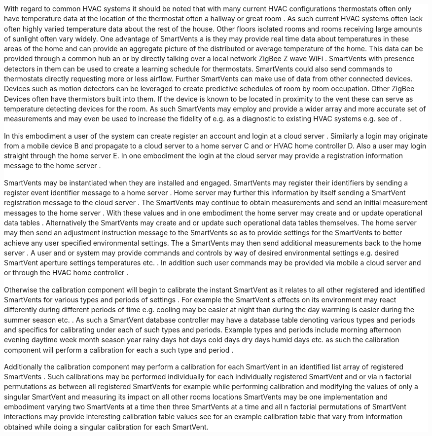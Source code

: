 With regard to common HVAC systems it should be noted that with many current HVAC configurations thermostats often only have temperature data at the location of the thermostat often a hallway or great room . As such current HVAC systems often lack often highly varied temperature data about the rest of the house. Other floors isolated rooms and rooms receiving large amounts of sunlight often vary widely. One advantage of SmartVents a is they may provide real time data about temperatures in these areas of the home and can provide an aggregate picture of the distributed or average temperature of the home. This data can be provided through a common hub an or by directly talking over a local network ZigBee Z wave WiFi . SmartVents with presence detectors in them can be used to create a learning schedule for thermostats. SmartVents could also send commands to thermostats directly requesting more or less airflow. Further SmartVents can make use of data from other connected devices. Devices such as motion detectors can be leveraged to create predictive schedules of room by room occupation. Other ZigBee Devices often have thermistors built into them. If the device is known to be located in proximity to the vent these can serve as temperature detecting devices for the room. As such SmartVents may employ and provide a wider array and more accurate set of measurements and may even be used to increase the fidelity of e.g. as a diagnostic to existing HVAC systems e.g. see of .

In this embodiment a user of the system can create register an account and login at a cloud server . Similarly a login may originate from a mobile device B and propagate to a cloud server to a home server C and or HVAC home controller D. Also a user may login straight through the home server E. In one embodiment the login at the cloud server may provide a registration information message to the home server .

SmartVents may be instantiated when they are installed and engaged. SmartVents may register their identifiers by sending a register event identifier message to a home server . Home server may further this information by itself sending a SmartVent registration message to the cloud server . The SmartVents may continue to obtain measurements and send an initial measurement messages to the home server . With these values and in one embodiment the home server may create and or update operational data tables . Alternatively the SmartVents may create and or update such operational data tables themselves. The home server may then send an adjustment instruction message to the SmartVents so as to provide settings for the SmartVents to better achieve any user specified environmental settings. The a SmartVents may then send additional measurements back to the home server . A user and or system may provide commands and controls by way of desired environmental settings e.g. desired SmartVent aperture settings temperatures etc. . In addition such user commands may be provided via mobile a cloud server and or through the HVAC home controller .

Otherwise the calibration component will begin to calibrate the instant SmartVent as it relates to all other registered and identified SmartVents for various types and periods of settings . For example the SmartVent s effects on its environment may react differently during different periods of time e.g. cooling may be easier at night than during the day warming is easier during the summer season etc. . As such a SmartVent database controller may have a database table denoting various types and periods and specifics for calibrating under each of such types and periods. Example types and periods include morning afternoon evening daytime week month season year rainy days hot days cold days dry days humid days etc. as such the calibration component will perform a calibration for each a such type and period .

Additionally the calibration component may perform a calibration for each SmartVent in an identified list array of registered SmartVents . Such calibrations may be performed individually for each individually registered SmartVent and or via n factorial permutations as between all registered SmartVents for example while performing calibration and modifying the values of only a singular SmartVent and measuring its impact on all other rooms locations SmartVents may be one implementation and embodiment varying two SmartVents at a time then three SmartVents at a time and all n factorial permutations of SmartVent interactions may provide interesting calibration table values see for an example calibration table that vary from information obtained while doing a singular calibration for each SmartVent.
